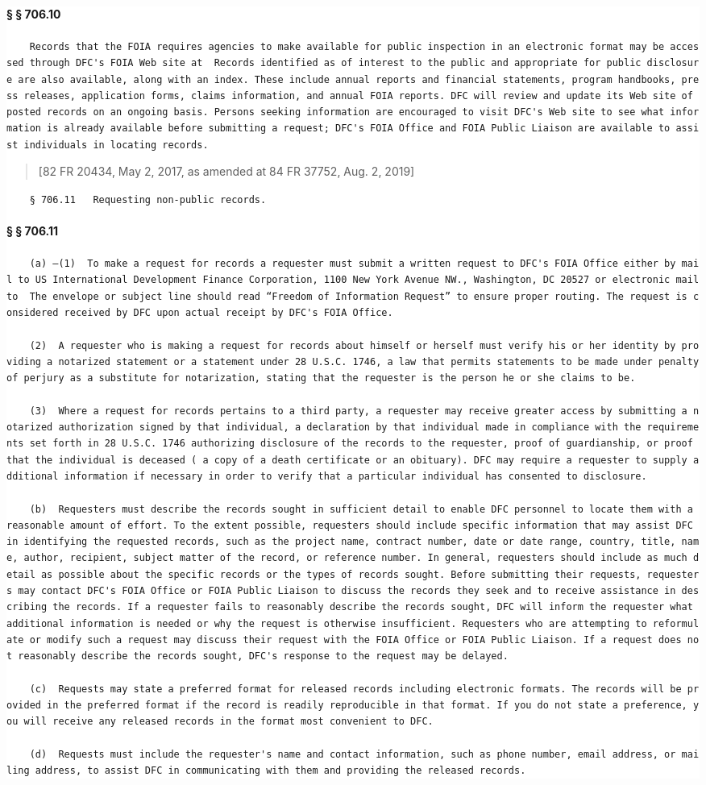 #### § § 706.10

        Records that the FOIA requires agencies to make available for public inspection in an electronic format may be accessed through DFC's FOIA Web site at  Records identified as of interest to the public and appropriate for public disclosure are also available, along with an index. These include annual reports and financial statements, program handbooks, press releases, application forms, claims information, and annual FOIA reports. DFC will review and update its Web site of posted records on an ongoing basis. Persons seeking information are encouraged to visit DFC's Web site to see what information is already available before submitting a request; DFC's FOIA Office and FOIA Public Liaison are available to assist individuals in locating records.

> [82 FR 20434, May 2, 2017, as amended at 84 FR 37752, Aug. 2, 2019]

        § 706.11   Requesting non-public records.

#### § § 706.11

        (a) —(1)  To make a request for records a requester must submit a written request to DFC's FOIA Office either by mail to US International Development Finance Corporation, 1100 New York Avenue NW., Washington, DC 20527 or electronic mail to  The envelope or subject line should read “Freedom of Information Request” to ensure proper routing. The request is considered received by DFC upon actual receipt by DFC's FOIA Office.

        (2)  A requester who is making a request for records about himself or herself must verify his or her identity by providing a notarized statement or a statement under 28 U.S.C. 1746, a law that permits statements to be made under penalty of perjury as a substitute for notarization, stating that the requester is the person he or she claims to be.

        (3)  Where a request for records pertains to a third party, a requester may receive greater access by submitting a notarized authorization signed by that individual, a declaration by that individual made in compliance with the requirements set forth in 28 U.S.C. 1746 authorizing disclosure of the records to the requester, proof of guardianship, or proof that the individual is deceased ( a copy of a death certificate or an obituary). DFC may require a requester to supply additional information if necessary in order to verify that a particular individual has consented to disclosure.

        (b)  Requesters must describe the records sought in sufficient detail to enable DFC personnel to locate them with a reasonable amount of effort. To the extent possible, requesters should include specific information that may assist DFC in identifying the requested records, such as the project name, contract number, date or date range, country, title, name, author, recipient, subject matter of the record, or reference number. In general, requesters should include as much detail as possible about the specific records or the types of records sought. Before submitting their requests, requesters may contact DFC's FOIA Office or FOIA Public Liaison to discuss the records they seek and to receive assistance in describing the records. If a requester fails to reasonably describe the records sought, DFC will inform the requester what additional information is needed or why the request is otherwise insufficient. Requesters who are attempting to reformulate or modify such a request may discuss their request with the FOIA Office or FOIA Public Liaison. If a request does not reasonably describe the records sought, DFC's response to the request may be delayed.

        (c)  Requests may state a preferred format for released records including electronic formats. The records will be provided in the preferred format if the record is readily reproducible in that format. If you do not state a preference, you will receive any released records in the format most convenient to DFC.

        (d)  Requests must include the requester's name and contact information, such as phone number, email address, or mailing address, to assist DFC in communicating with them and providing the released records.

